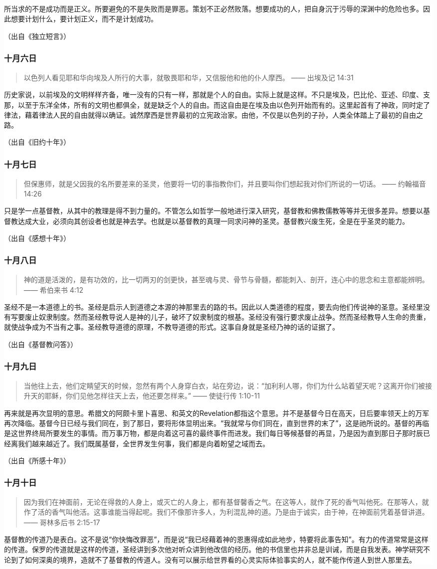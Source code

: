 所当求的不是成功而是正义。所要避免的不是失败而是罪恶。策划不正必然败落。想要成功的人，把自身沉于污辱的深渊中的危险也多。因此想要计划什么，要计划正义，而不是计划成功。

（出自《独立短言》）


### 十月六日

> 以色列人看见耶和华向埃及人所行的大事，就敬畏耶和华，又信服他和他的仆人摩西。
> —— 出埃及记 14:31

历史家说，以前埃及的文明样样齐备，唯一没有的只有一样，那就是个人的自由。实际上就是这样。不只是埃及，巴比伦、亚述、印度、支那，以至于东洋全体，所有的文明也都俱全，就是缺乏个人的自由。而这自由是在埃及由以色列开始而有的。这里起首有了神政，同时定了律法，藉着律法人民的自由就得以确证。诚然摩西是世界最初的立宪政治家。由他，不仅是以色列的子孙，人类全体踏上了最初的自由之路。

（出自《旧约十年》）


### 十月七日

> 但保惠师，就是父因我的名所要差来的圣灵，他要将一切的事指教你们，并且要叫你们想起我对你们所说的一切话。
> —— 约翰福音 14:26

只是学一点基督教，从其中的教理是得不到力量的。不管怎么如哲学一般地进行深入研究，基督教和佛教儒教等等并无很多差异。想要以基督教达成大业，必须向其创设者也就是神去学。也就是以基督教的真理一同求问神的圣灵。基督教兴废生死，全是在乎圣灵的能力。

（出自《感想十年》）


### 十月八日

> 神的道是活泼的，是有功效的，比一切两刃的剑更快，甚至魂与灵、骨节与骨髓，都能刺入、剖开，连心中的思念和主意都能辨明。
> —— 希伯来书 4:12

圣经不是一本道德上的书。圣经是启示人到道德之本源的神那里去的路的书。因此以人类道德的程度，要去向他们传说神的圣意。圣经里没有写要废止奴隶制度。然而圣经教导说人是神的儿子，破坏了奴隶制度的根基。圣经没有强行要求废止战争。然而圣经教导人生命的贵重，就使战争成为不当有之事。圣经教导道德的原理，不教导道德的形式。这事自身就是圣经乃神的话的证据了。

（出自《基督教问答》）


### 十月九日

> 当他往上去，他们定睛望天的时候，忽然有两个人身穿白衣，站在旁边，说：“加利利人哪，你们为什么站着望天呢？这离开你们被接升天的耶稣，你们见他怎样往天上去，他还要怎样来。” 
> —— 使徒行传 1:10-11

再来就是再次显明的意思。希腊文的阿颇卡里卜喜思、和英文的Revelation都指这个意思。并不是基督今日在高天，日后要率领天上的万军再次降临。基督今日已经与我们同在，到了那日，要将形体显明出来。“我就常与你们同在，直到世界的末了”，这是祂所说的。基督的再临是这世界终局所要发生的事情。而万事万物，都是向着这可喜的最终事件而进发。我们每日等候基督的再显，乃是因为直到那日子那时辰已经离我们越来越近了。我们既属基督，全世界发生何事，我们都是向着盼望之域而去。

（出自《所感十年》）


### 十月十日

> 因为我们在神面前，无论在得救的人身上，或灭亡的人身上，都有基督馨香之气。在这等人，就作了死的香气叫他死。在那等人，就作了活的香气叫他活。这事谁能当得起呢。我们不像那许多人，为利混乱神的道。乃是由于诚实，由于神，在神面前凭着基督讲道。
> —— 哥林多后书 2:15-17

基督教的传道乃是表白。这不是说“你快悔改罪恶”，而是说“我已经藉着神的恩惠得成如此地步，特要将此事告知”。有力的传道常常是这样的传道。保罗的传道就是这样的传道，圣经讲到多次他对听众讲到他改信的经历。他的书信里也并非总是训诫，而是自我发表。神学研究不论到了如何深奥的境界，造就不了基督教的传道人。没有可以展示给世界看的心灵实际体验事实的人，就不能作传道人到世人那里去。
